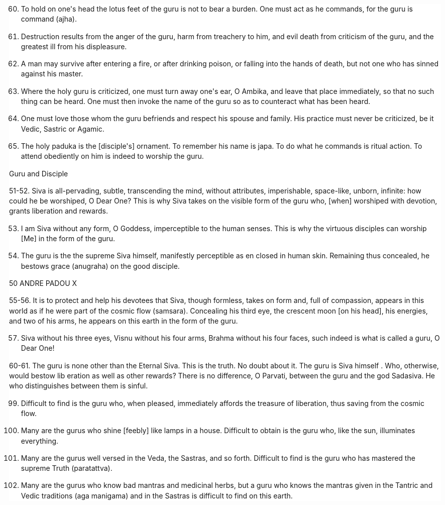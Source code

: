 60. To hold on one's head the lotus feet of the guru is not to bear a burden.  One must act as he commands, for the guru is command (ajha).  

78. Destruction results from the anger of the guru, harm from treachery to  him, and evil death from criticism of the guru, and the greatest ill from his  displeasure.  

79. A man may survive after entering a fire, or after drinking poison, or falling  into the hands of death, but not one who has sinned against his master.  

80. Where the holy guru is criticized, one must turn away one's ear, O Ambika,  and leave that place immediately, so that no such thing can be heard. One must  then invoke the name of the guru so as to counteract what has been heard.  

81. One must love those whom the guru befriends and respect his spouse and  family. His practice must never be criticized, be it Vedic, Sastric or Agamic.  

82. The holy paduka is the [disciple's] ornament. To remember his name is  japa. To do what he commands is ritual action. To attend obediently on him  is indeed to worship the guru.  

Guru and Disciple  

51-52. Siva is all-pervading, subtle, transcending the mind, without attributes,  imperishable, space-like, unborn, infinite: how could he be worshiped, O Dear  One? This is why Siva takes on the visible form of the guru who, [when]  worshiped with devotion, grants liberation and rewards.  

53. I am Siva without any form, O Goddess, imperceptible to the human  senses. This is why the virtuous disciples can worship [Me] in the form of the  guru.  

54. The guru is the the supreme Siva himself, manifestly perceptible as en closed in human skin. Remaining thus concealed, he bestows grace (anugraha)  on the good disciple. 

50 ANDRE PADOU X  

55-56. It is to protect and help his devotees that Siva, though formless, takes  on form and, full of compassion, appears in this world as if he were part of the  cosmic flow (samsara). Concealing his third eye, the crescent moon [on his  head], his energies, and two of his arms, he appears on this earth in the form  of the guru.  

57. Siva without his three eyes, Visnu without his four arms, Brahma without  his four faces, such indeed is what is called a guru, O Dear One!  

60-61. The guru is none other than the Eternal Siva. This is the truth. No  doubt about it. The guru is Siva himself . Who, otherwise, would bestow lib eration as well as other rewards? There is no difference, O Parvati, between  the guru and the god Sadasiva. He who distinguishes between them is sinful.  

99. Difficult to find is the guru who, when pleased, immediately affords the  treasure of liberation, thus saving from the cosmic flow.  

104. Many are the gurus who shine [feebly] like lamps in a house. Difficult to  obtain is the guru who, like the sun, illuminates everything.  

105. Many are the gurus well versed in the Veda, the Sastras, and so forth.  Difficult to find is the guru who has mastered the supreme Truth (paratattva).  

107. Many are the gurus who know bad mantras and medicinal herbs, but a  guru who knows the mantras given in the Tantric and Vedic traditions (aga manigama) and in the Sastras is difficult to find on this earth.  

